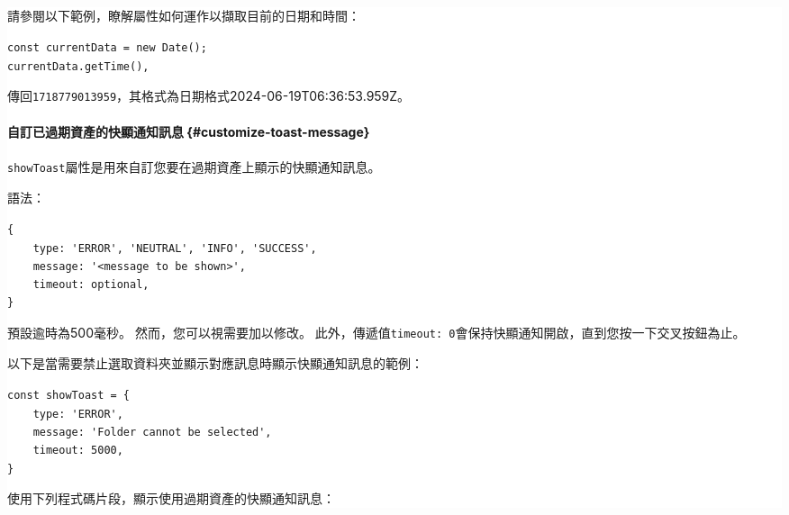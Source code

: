 

請參閱以下範例，瞭解屬性如何運作以擷取目前的日期和時間：

```
const currentData = new Date();
currentData.getTime(),
```

傳回`1718779013959`，其格式為日期格式2024-06-19T06:36:53.959Z。

#### 自訂已過期資產的快顯通知訊息 {#customize-toast-message}

`showToast`屬性是用來自訂您要在過期資產上顯示的快顯通知訊息。

語法：

```
{
    type: 'ERROR', 'NEUTRAL', 'INFO', 'SUCCESS',
    message: '<message to be shown>',
    timeout: optional,
}
```

預設逾時為500毫秒。 然而，您可以視需要加以修改。 此外，傳遞值`timeout: 0`會保持快顯通知開啟，直到您按一下交叉按鈕為止。

以下是當需要禁止選取資料夾並顯示對應訊息時顯示快顯通知訊息的範例：

```
const showToast = {
    type: 'ERROR',
    message: 'Folder cannot be selected',
    timeout: 5000,
}
```

使用下列程式碼片段，顯示使用過期資產的快顯通知訊息：
